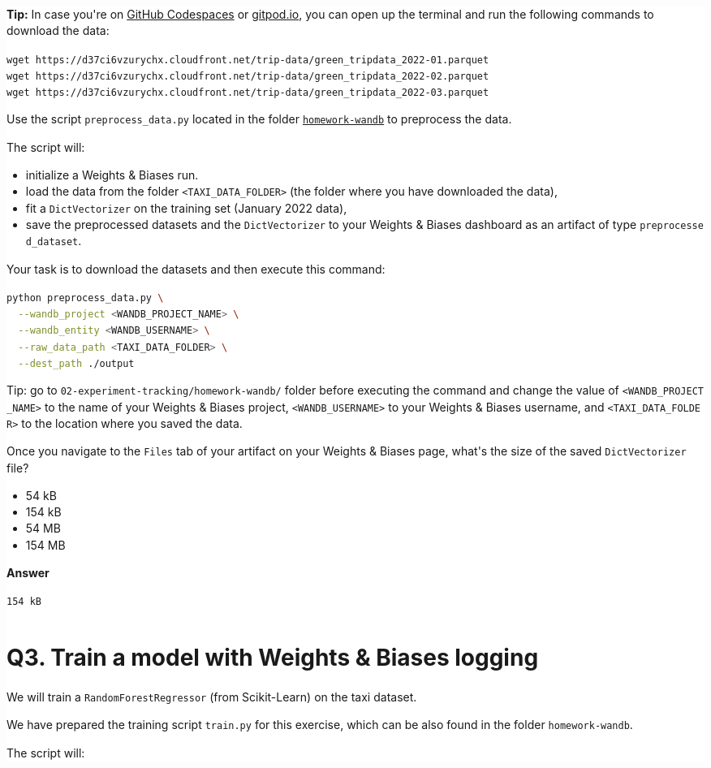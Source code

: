 **Tip:** In case you're on [GitHub Codespaces](https://github.com/features/codespaces) or [gitpod.io](https://gitpod.io), you can open up the terminal and run the following commands to download the data:

```shell
wget https://d37ci6vzurychx.cloudfront.net/trip-data/green_tripdata_2022-01.parquet
wget https://d37ci6vzurychx.cloudfront.net/trip-data/green_tripdata_2022-02.parquet
wget https://d37ci6vzurychx.cloudfront.net/trip-data/green_tripdata_2022-03.parquet
```

Use the script `preprocess_data.py` located in the folder [`homework-wandb`](homework-wandb) to preprocess the data.

The script will:

* initialize a Weights & Biases run.
* load the data from the folder `<TAXI_DATA_FOLDER>` (the folder where you have downloaded the data),
* fit a `DictVectorizer` on the training set (January 2022 data),
* save the preprocessed datasets and the `DictVectorizer` to your Weights & Biases dashboard as an artifact of type `preprocessed_dataset`.

Your task is to download the datasets and then execute this command:

```bash
python preprocess_data.py \
  --wandb_project <WANDB_PROJECT_NAME> \
  --wandb_entity <WANDB_USERNAME> \
  --raw_data_path <TAXI_DATA_FOLDER> \
  --dest_path ./output
```

Tip: go to `02-experiment-tracking/homework-wandb/` folder before executing the command and change the value of `<WANDB_PROJECT_NAME>` to the name of your Weights & Biases project, `<WANDB_USERNAME>` to your Weights & Biases username, and `<TAXI_DATA_FOLDER>` to the location where you saved the data.

Once you navigate to the `Files` tab of your artifact on your Weights & Biases page, what's the size of the saved `DictVectorizer` file?

* 54 kB
* 154 kB
* 54 MB
* 154 MB

**Answer**

`154 kB`

# Q3. Train a model with Weights & Biases logging

We will train a `RandomForestRegressor` (from Scikit-Learn) on the taxi dataset.

We have prepared the training script `train.py` for this exercise, which can be also found in the folder `homework-wandb`. 

The script will:
